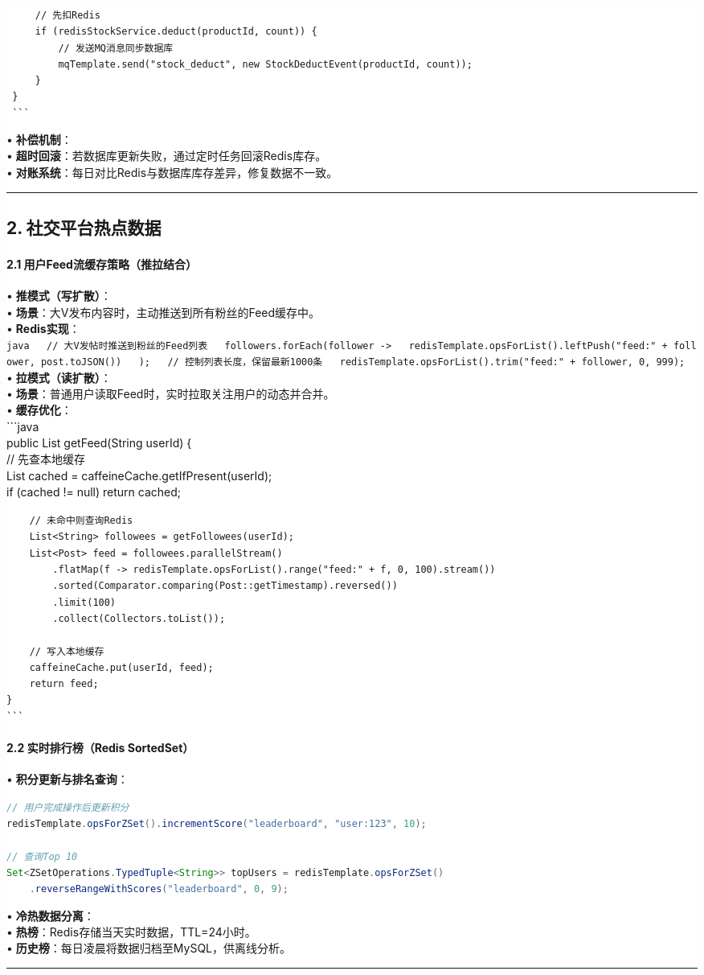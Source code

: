          // 先扣Redis  
         if (redisStockService.deduct(productId, count)) {  
             // 发送MQ消息同步数据库  
             mqTemplate.send("stock_deduct", new StockDeductEvent(productId, count));  
         }  
     }  
     ```
  • **补偿机制**：  
    • **超时回滚**：若数据库更新失败，通过定时任务回滚Redis库存。  
    • **对账系统**：每日对比Redis与数据库库存差异，修复数据不一致。  

---

## **2. 社交平台热点数据**  

#### **2.1 用户Feed流缓存策略（推拉结合）**  
• **推模式（写扩散）**：  
  • **场景**：大V发布内容时，主动推送到所有粉丝的Feed缓存中。  
  • **Redis实现**：  
    ```java  
    // 大V发帖时推送到粉丝的Feed列表  
    followers.forEach(follower ->  
        redisTemplate.opsForList().leftPush("feed:" + follower, post.toJSON())  
    );  
    // 控制列表长度，保留最新1000条  
    redisTemplate.opsForList().trim("feed:" + follower, 0, 999);  
    ```  
• **拉模式（读扩散）**：  
  • **场景**：普通用户读取Feed时，实时拉取关注用户的动态并合并。  
  • **缓存优化**：  
    ```java  
    public List<Post> getFeed(String userId) {  
        // 先查本地缓存  
        List<Post> cached = caffeineCache.getIfPresent(userId);  
        if (cached != null) return cached;  

        // 未命中则查询Redis  
        List<String> followees = getFollowees(userId);  
        List<Post> feed = followees.parallelStream()  
            .flatMap(f -> redisTemplate.opsForList().range("feed:" + f, 0, 100).stream())  
            .sorted(Comparator.comparing(Post::getTimestamp).reversed())  
            .limit(100)  
            .collect(Collectors.toList());  
    
        // 写入本地缓存  
        caffeineCache.put(userId, feed);  
        return feed;  
    }  
    ```  

#### **2.2 实时排行榜（Redis SortedSet）**  
• **积分更新与排名查询**：  
  ```java  
  // 用户完成操作后更新积分  
  redisTemplate.opsForZSet().incrementScore("leaderboard", "user:123", 10);  

  // 查询Top 10  
  Set<ZSetOperations.TypedTuple<String>> topUsers = redisTemplate.opsForZSet()  
      .reverseRangeWithScores("leaderboard", 0, 9);  
  ```
• **冷热数据分离**：  
  • **热榜**：Redis存储当天实时数据，TTL=24小时。  
  • **历史榜**：每日凌晨将数据归档至MySQL，供离线分析。  

---